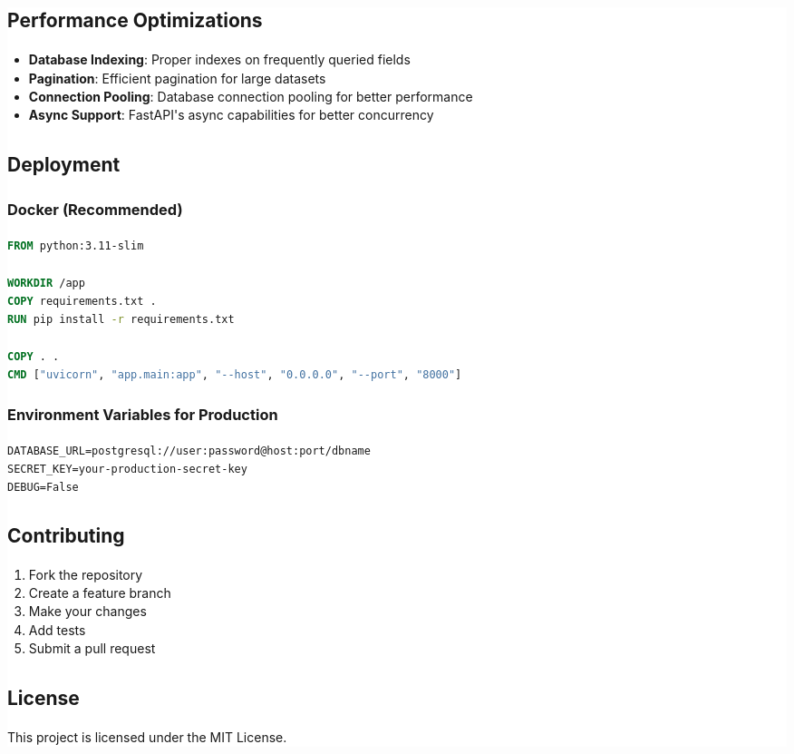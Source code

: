 ## Performance Optimizations

- **Database Indexing**: Proper indexes on frequently queried fields
- **Pagination**: Efficient pagination for large datasets
- **Connection Pooling**: Database connection pooling for better performance
- **Async Support**: FastAPI's async capabilities for better concurrency

## Deployment

### Docker (Recommended)
```dockerfile
FROM python:3.11-slim

WORKDIR /app
COPY requirements.txt .
RUN pip install -r requirements.txt

COPY . .
CMD ["uvicorn", "app.main:app", "--host", "0.0.0.0", "--port", "8000"]
```

### Environment Variables for Production
```env
DATABASE_URL=postgresql://user:password@host:port/dbname
SECRET_KEY=your-production-secret-key
DEBUG=False
```

## Contributing

1. Fork the repository
2. Create a feature branch
3. Make your changes
4. Add tests
5. Submit a pull request

## License

This project is licensed under the MIT License. 